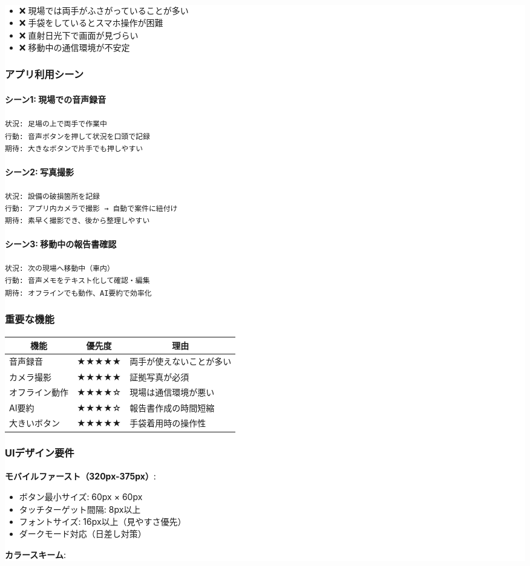 - ❌ 現場では両手がふさがっていることが多い
- ❌ 手袋をしているとスマホ操作が困難
- ❌ 直射日光下で画面が見づらい
- ❌ 移動中の通信環境が不安定

### アプリ利用シーン

#### シーン1: 現場での音声録音

```
状況: 足場の上で両手で作業中
行動: 音声ボタンを押して状況を口頭で記録
期待: 大きなボタンで片手でも押しやすい
```

#### シーン2: 写真撮影

```
状況: 設備の破損箇所を記録
行動: アプリ内カメラで撮影 → 自動で案件に紐付け
期待: 素早く撮影でき、後から整理しやすい
```

#### シーン3: 移動中の報告書確認

```
状況: 次の現場へ移動中（車内）
行動: 音声メモをテキスト化して確認・編集
期待: オフラインでも動作、AI要約で効率化
```

### 重要な機能

| 機能           | 優先度 | 理由                     |
| -------------- | ------ | ------------------------ |
| 音声録音       | ★★★★★  | 両手が使えないことが多い |
| カメラ撮影     | ★★★★★  | 証拠写真が必須           |
| オフライン動作 | ★★★★☆  | 現場は通信環境が悪い     |
| AI要約         | ★★★★☆  | 報告書作成の時間短縮     |
| 大きいボタン   | ★★★★★  | 手袋着用時の操作性       |

### UIデザイン要件

**モバイルファースト（320px-375px）**:

- ボタン最小サイズ: 60px × 60px
- タッチターゲット間隔: 8px以上
- フォントサイズ: 16px以上（見やすさ優先）
- ダークモード対応（日差し対策）

**カラースキーム**:
